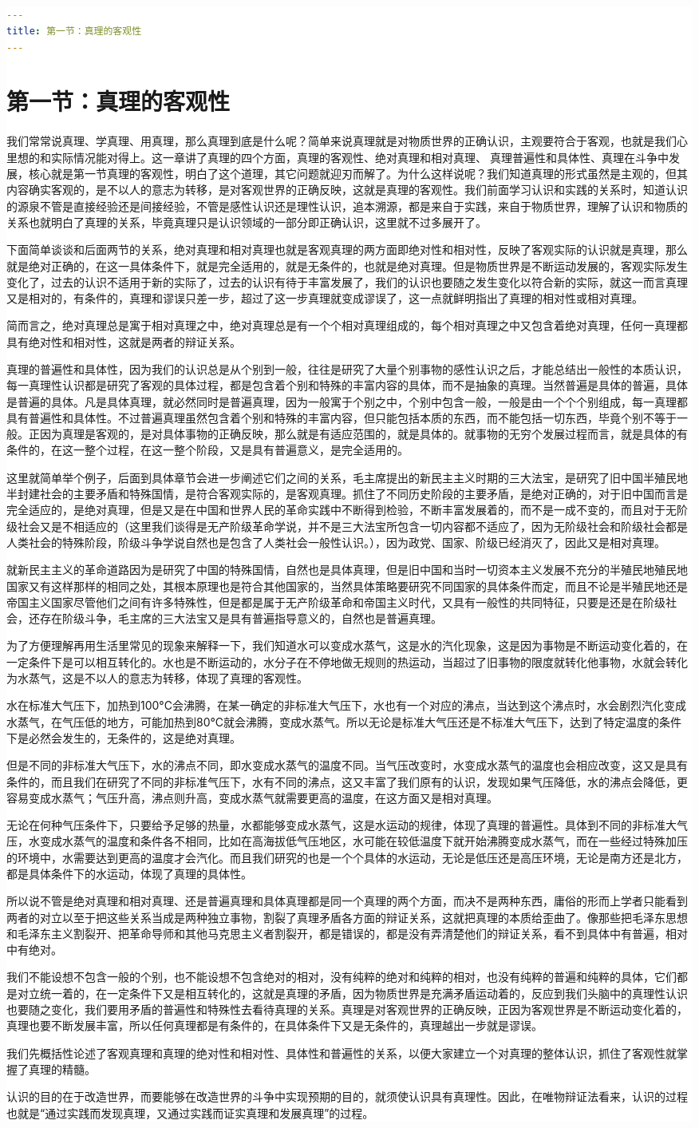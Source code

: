 ```yaml
---
title: 第一节：真理的客观性
---
```


# 第一节：真理的客观性

我们常常说真理、学真理、用真理，那么真理到底是什么呢？简单来说真理就是对物质世界的正确认识，主观要符合于客观，也就是我们心里想的和实际情况能对得上。这一章讲了真理的四个方面，真理的客观性、绝对真理和相对真理、 真理普遍性和具体性、真理在斗争中发展，核心就是第一节真理的客观性，明白了这个道理，其它问题就迎刃而解了。为什么这样说呢？我们知道真理的形式虽然是主观的，但其内容确实客观的，是不以人的意志为转移，是对客观世界的正确反映，这就是真理的客观性。我们前面学习认识和实践的关系时，知道认识的源泉不管是直接经验还是间接经验，不管是感性认识还是理性认识，追本溯源，都是来自于实践，来自于物质世界，理解了认识和物质的关系也就明白了真理的关系，毕竟真理只是认识领域的一部分即正确认识，这里就不过多展开了。

下面简单谈谈和后面两节的关系，绝对真理和相对真理也就是客观真理的两方面即绝对性和相对性，反映了客观实际的认识就是真理，那么就是绝对正确的，在这一具体条件下，就是完全适用的，就是无条件的，也就是绝对真理。但是物质世界是不断运动发展的，客观实际发生变化了，过去的认识不适用于新的实际了，过去的认识有待于丰富发展了，我们的认识也要随之发生变化以符合新的实际，就这一而言真理又是相对的，有条件的，真理和谬误只差一步，超过了这一步真理就变成谬误了，这一点就鲜明指出了真理的相对性或相对真理。

简而言之，绝对真理总是寓于相对真理之中，绝对真理总是有一个个相对真理组成的，每个相对真理之中又包含着绝对真理，任何一真理都具有绝对性和相对性，这就是两者的辩证关系。

真理的普遍性和具体性，因为我们的认识总是从个别到一般，往往是研究了大量个别事物的感性认识之后，才能总结出一般性的本质认识，每一真理性认识都是研究了客观的具体过程，都是包含着个别和特殊的丰富内容的具体，而不是抽象的真理。当然普遍是具体的普遍，具体是普遍的具体。凡是具体真理，就必然同时是普遍真理，因为一般寓于个别之中，个别中包含一般，一般是由一个个个别组成，每一真理都具有普遍性和具体性。不过普遍真理虽然包含着个别和特殊的丰富内容，但只能包括本质的东西，而不能包括一切东西，毕竟个别不等于一般。正因为真理是客观的，是对具体事物的正确反映，那么就是有适应范围的，就是具体的。就事物的无穷个发展过程而言，就是具体的有条件的，在这一整个过程，在这一整个阶段，又是具有普遍意义，是完全适用的。

这里就简单举个例子，后面到具体章节会进一步阐述它们之间的关系，毛主席提出的新民主主义时期的三大法宝，是研究了旧中国半殖民地半封建社会的主要矛盾和特殊国情，是符合客观实际的，是客观真理。抓住了不同历史阶段的主要矛盾，是绝对正确的，对于旧中国而言是完全适应的，是绝对真理，但是又是在中国和世界人民的革命实践中不断得到检验，不断丰富发展着的，而不是一成不变的，而且对于无阶级社会又是不相适应的（这里我们谈得是无产阶级革命学说，并不是三大法宝所包含一切内容都不适应了，因为无阶级社会和阶级社会都是人类社会的特殊阶段，阶级斗争学说自然也是包含了人类社会一般性认识。），因为政党、国家、阶级已经消灭了，因此又是相对真理。

就新民主主义的革命道路因为是研究了中国的特殊国情，自然也是具体真理，但是旧中国和当时一切资本主义发展不充分的半殖民地殖民地国家又有这样那样的相同之处，其根本原理也是符合其他国家的，当然具体策略要研究不同国家的具体条件而定，而且不论是半殖民地还是帝国主义国家尽管他们之间有许多特殊性，但是都是属于无产阶级革命和帝国主义时代，又具有一般性的共同特征，只要是还是在阶级社会，还存在阶级斗争，毛主席的三大法宝又是具有普遍指导意义的，自然也是普遍真理。

为了方便理解再用生活里常见的现象来解释一下，我们知道水可以变成水蒸气，这是水的汽化现象，这是因为事物是不断运动变化着的，在一定条件下是可以相互转化的。水也是不断运动的，水分子在不停地做无规则的热运动，当超过了旧事物的限度就转化他事物，水就会转化为水蒸气，这是不以人的意志为转移，体现了真理的客观性。

水在标准大气压下，加热到100°C会沸腾，在某一确定的非标准大气压下，水也有一个对应的沸点，当达到这个沸点时，水会剧烈汽化变成水蒸气，在气压低的地方，可能加热到80°C就会沸腾，变成水蒸气。所以无论是标准大气压还是不标准大气压下，达到了特定温度的条件下是必然会发生的，无条件的，这是绝对真理。

但是不同的非标准大气压下，水的沸点不同，即水变成水蒸气的温度不同。当气压改变时，水变成水蒸气的温度也会相应改变，这又是具有条件的，而且我们在研究了不同的非标准气压下，水有不同的沸点，这又丰富了我们原有的认识，发现如果气压降低，水的沸点会降低，更容易变成水蒸气；气压升高，沸点则升高，变成水蒸气就需要更高的温度，在这方面又是相对真理。

无论在何种气压条件下，只要给予足够的热量，水都能够变成水蒸气，这是水运动的规律，体现了真理的普遍性。具体到不同的非标准大气压，水变成水蒸气的温度和条件各不相同，比如在高海拔低气压地区，水可能在较低温度下就开始沸腾变成水蒸气，而在一些经过特殊加压的环境中，水需要达到更高的温度才会汽化。而且我们研究的也是一个个具体的水运动，无论是低压还是高压环境，无论是南方还是北方，都是具体条件下的水运动，体现了真理的具体性。

所以说不管是绝对真理和相对真理、还是普遍真理和具体真理都是同一个真理的两个方面，而决不是两种东西，庸俗的形而上学者只能看到两者的对立以至于把这些关系当成是两种独立事物，割裂了真理矛盾各方面的辩证关系，这就把真理的本质给歪曲了。像那些把毛泽东思想和毛泽东主义割裂开、把革命导师和其他马克思主义者割裂开，都是错误的，都是没有弄清楚他们的辩证关系，看不到具体中有普遍，相对中有绝对。

我们不能设想不包含一般的个别，也不能设想不包含绝对的相对，没有纯粹的绝对和纯粹的相对，也没有纯粹的普遍和纯粹的具体，它们都是对立统一着的，在一定条件下又是相互转化的，这就是真理的矛盾，因为物质世界是充满矛盾运动着的，反应到我们头脑中的真理性认识也要随之变化，我们要用矛盾的普遍性和特殊性去看待真理的关系。真理是对客观世界的正确反映，正因为客观世界是不断运动变化着的，真理也要不断发展丰富，所以任何真理都是有条件的，在具体条件下又是无条件的，真理越出一步就是谬误。

我们先概括性论述了客观真理和真理的绝对性和相对性、具体性和普遍性的关系，以便大家建立一个对真理的整体认识，抓住了客观性就掌握了真理的精髓。

认识的目的在于改造世界，而要能够在改造世界的斗争中实现预期的目的，就须使认识具有真理性。因此，在唯物辩证法看来，认识的过程也就是“通过实践而发现真理，又通过实践而证实真理和发展真理”的过程。
